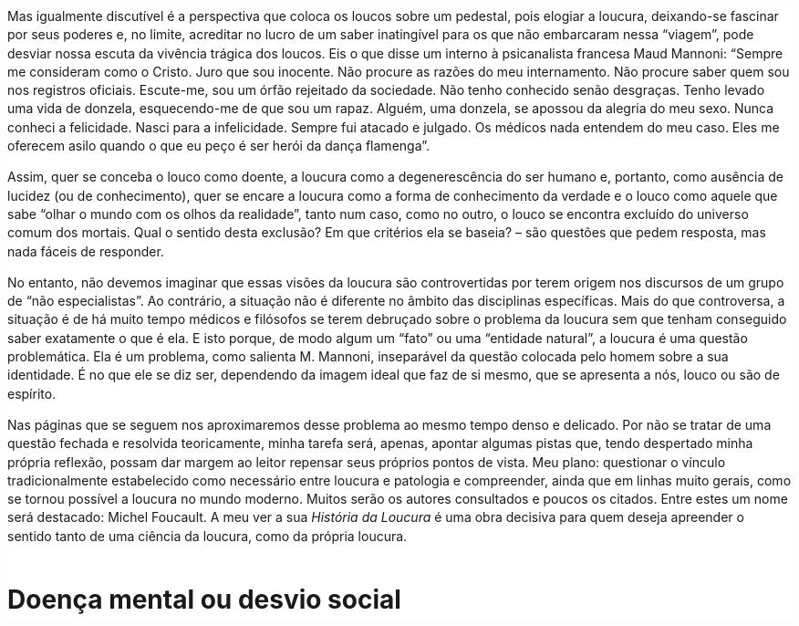 Mas igualmente discutível é a perspectiva que coloca os loucos sobre um
pedestal, pois elogiar a loucura, deixando-se fascinar por seus poderes
e, no limite, acreditar no lucro de um saber inatingível para os que não
embarcaram nessa “viagem”, pode desviar nossa escuta da vivência trágica
dos loucos. Eis o que disse um interno à psicanalista francesa Maud
Mannoni: “Sempre me consideram como o Cristo. Juro que sou inocente. Não
procure as razões do meu internamento. Não procure saber quem sou nos
registros oficiais. Escute-me, sou um órfão rejeitado da sociedade. Não
tenho conhecido senão desgraças. Tenho levado uma vida de donzela,
esquecendo-me de que sou um rapaz. Alguém, uma donzela, se apossou da
alegria do meu sexo. Nunca conheci a felicidade. Nasci para a
infelicidade. Sempre fui atacado e julgado. Os médicos nada entendem do
meu caso. Eles me oferecem asilo quando o que eu peço é ser herói da
dança flamenga”.

Assim, quer se conceba o louco como doente, a loucura como a
degenerescência do ser humano e, portanto, como ausência de lucidez (ou
de conhecimento), quer se encare a loucura como a forma de conhecimento
da verdade e o louco como aquele que sabe “olhar o mundo com os olhos da
realidade”, tanto num caso, como no outro, o louco se encontra excluído
do universo comum dos mortais. Qual o sentido desta exclusão? Em que
critérios ela se baseia? – são questões que pedem resposta, mas nada
fáceis de responder.

No entanto, não devemos imaginar que essas visões da loucura são
controvertidas por terem origem nos discursos de um grupo de “não
especialistas”. Ao contrário, a situação não é diferente no âmbito das
disciplinas específicas. Mais do que controversa, a situação é de há
muito tempo médicos e filósofos se terem debruçado sobre o problema da
loucura sem que tenham conseguido saber exatamente o que é ela. E isto
porque, de modo algum um “fato” ou uma “entidade natural”, a loucura é
uma questão problemática. Ela é um problema, como salienta M. Mannoni,
inseparável da questão colocada pelo homem sobre a sua identidade. É no
que ele se diz ser, dependendo da imagem ideal que faz de si mesmo, que
se apresenta a nós, louco ou são de espírito.

Nas páginas que se seguem nos aproximaremos desse problema ao mesmo
tempo denso e delicado. Por não se tratar de uma questão fechada e
resolvida teoricamente, minha tarefa será, apenas, apontar algumas
pistas que, tendo despertado minha própria reflexão, possam dar margem
ao leitor repensar seus próprios pontos de vista. Meu plano: questionar
o vínculo tradicionalmente estabelecido como necessário entre loucura e
patologia e compreender, ainda que em linhas muito gerais, como se
tornou possível a loucura no mundo moderno. Muitos serão os autores
consultados e poucos os citados. Entre estes um nome será destacado:
Michel Foucault. A meu ver a sua *História da Loucura* é uma obra
decisiva para quem deseja apreender o sentido tanto de uma ciência da
loucura, como da própria loucura.

Doença mental ou desvio social
==============================

### 
